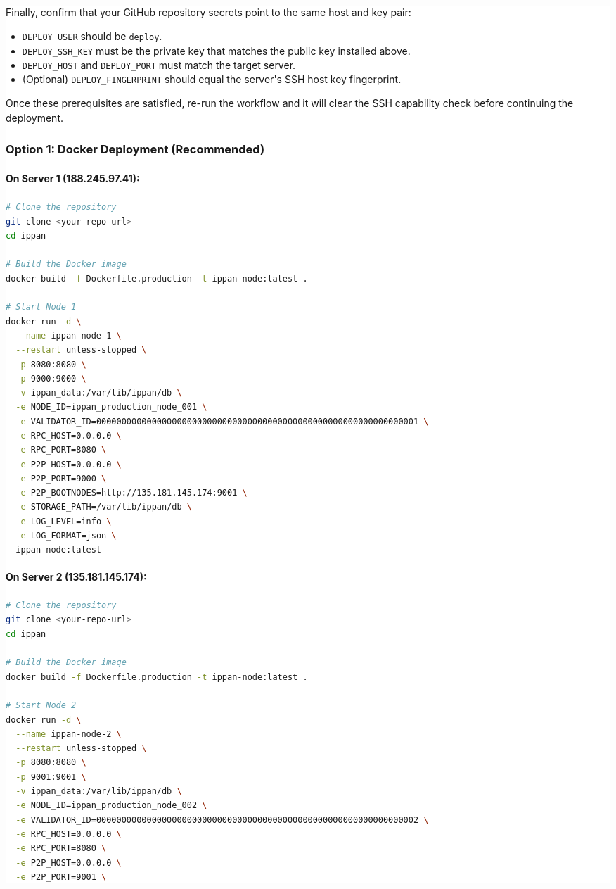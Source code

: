 Finally, confirm that your GitHub repository secrets point to the same host and key pair:

- `DEPLOY_USER` should be `deploy`.
- `DEPLOY_SSH_KEY` must be the private key that matches the public key installed above.
- `DEPLOY_HOST` and `DEPLOY_PORT` must match the target server.
- (Optional) `DEPLOY_FINGERPRINT` should equal the server's SSH host key fingerprint.

Once these prerequisites are satisfied, re-run the workflow and it will clear the SSH capability check before continuing the deployment.


### **Option 1: Docker Deployment (Recommended)**

#### **On Server 1 (188.245.97.41):**

```bash
# Clone the repository
git clone <your-repo-url>
cd ippan

# Build the Docker image
docker build -f Dockerfile.production -t ippan-node:latest .

# Start Node 1
docker run -d \
  --name ippan-node-1 \
  --restart unless-stopped \
  -p 8080:8080 \
  -p 9000:9000 \
  -v ippan_data:/var/lib/ippan/db \
  -e NODE_ID=ippan_production_node_001 \
  -e VALIDATOR_ID=0000000000000000000000000000000000000000000000000000000000000001 \
  -e RPC_HOST=0.0.0.0 \
  -e RPC_PORT=8080 \
  -e P2P_HOST=0.0.0.0 \
  -e P2P_PORT=9000 \
  -e P2P_BOOTNODES=http://135.181.145.174:9001 \
  -e STORAGE_PATH=/var/lib/ippan/db \
  -e LOG_LEVEL=info \
  -e LOG_FORMAT=json \
  ippan-node:latest
```

#### **On Server 2 (135.181.145.174):**

```bash
# Clone the repository
git clone <your-repo-url>
cd ippan

# Build the Docker image
docker build -f Dockerfile.production -t ippan-node:latest .

# Start Node 2
docker run -d \
  --name ippan-node-2 \
  --restart unless-stopped \
  -p 8080:8080 \
  -p 9001:9001 \
  -v ippan_data:/var/lib/ippan/db \
  -e NODE_ID=ippan_production_node_002 \
  -e VALIDATOR_ID=0000000000000000000000000000000000000000000000000000000000000002 \
  -e RPC_HOST=0.0.0.0 \
  -e RPC_PORT=8080 \
  -e P2P_HOST=0.0.0.0 \
  -e P2P_PORT=9001 \
```